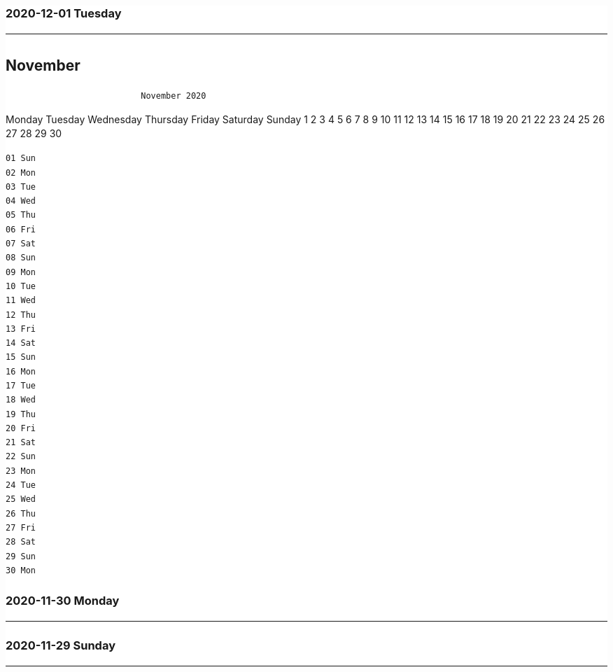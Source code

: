 ### 2020-12-01 Tuesday
----------------------



## November

                               November 2020
  Monday    Tuesday   Wednesday   Thursday    Friday    Saturday    Sunday
                                                                       1
     2          3          4          5          6          7          8
     9         10         11         12         13         14         15
    16         17         18         19         20         21         22
    23         24         25         26         27         28         29
    30

    01 Sun  
    02 Mon  
    03 Tue  
    04 Wed  
    05 Thu  
    06 Fri  
    07 Sat  
    08 Sun  
    09 Mon  
    10 Tue  
    11 Wed  
    12 Thu  
    13 Fri  
    14 Sat  
    15 Sun  
    16 Mon  
    17 Tue  
    18 Wed  
    19 Thu  
    20 Fri  
    21 Sat  
    22 Sun  
    23 Mon  
    24 Tue  
    25 Wed  
    26 Thu  
    27 Fri  
    28 Sat  
    29 Sun  
    30 Mon  

### 2020-11-30 Monday
---------------------

### 2020-11-29 Sunday
---------------------
